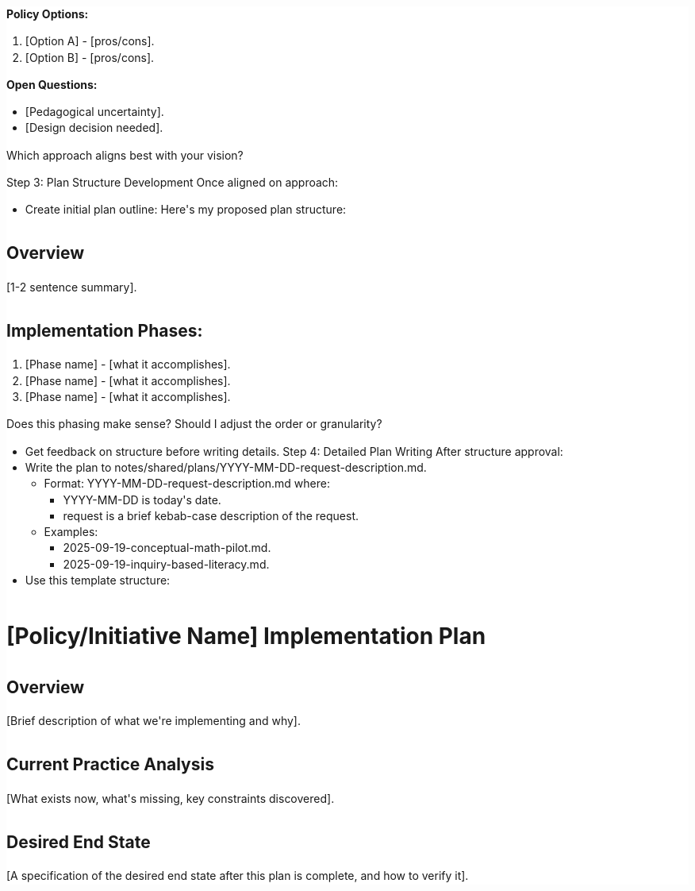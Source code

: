 **Policy Options:**
1. [Option A] - [pros/cons].
2. [Option B] - [pros/cons].

**Open Questions:**
- [Pedagogical uncertainty].
- [Design decision needed].

Which approach aligns best with your vision?

Step 3: Plan Structure Development
Once aligned on approach:
 * Create initial plan outline:
   Here's my proposed plan structure:

## Overview
[1-2 sentence summary].

## Implementation Phases:
1. [Phase name] - [what it accomplishes].
2. [Phase name] - [what it accomplishes].
3. [Phase name] - [what it accomplishes].

Does this phasing make sense? Should I adjust the order or granularity?

 * Get feedback on structure before writing details.
Step 4: Detailed Plan Writing
After structure approval:
 * Write the plan to notes/shared/plans/YYYY-MM-DD-request-description.md.
   * Format: YYYY-MM-DD-request-description.md where:
     * YYYY-MM-DD is today's date.
     * request is a brief kebab-case description of the request.
   * Examples:
     * 2025-09-19-conceptual-math-pilot.md.
     * 2025-09-19-inquiry-based-literacy.md.
 * Use this template structure:

# [Policy/Initiative Name] Implementation Plan

## Overview

[Brief description of what we're implementing and why].

## Current Practice Analysis

[What exists now, what's missing, key constraints discovered].

## Desired End State

[A specification of the desired end state after this plan is complete, and how to verify it].
